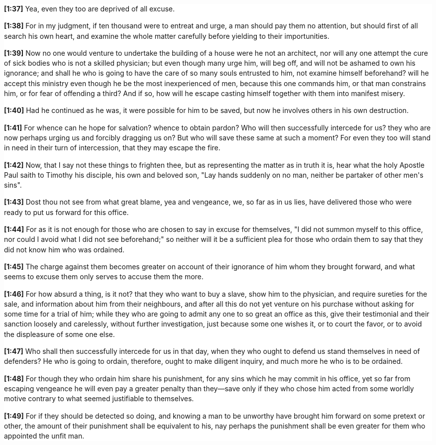 **[1:37]** Yea, even they too are deprived of all excuse.

**[1:38]** For in my judgment, if ten thousand were to entreat and urge, a man should pay them no attention, but should first of all search his own heart, and examine the whole matter carefully before yielding to their importunities.

**[1:39]** Now no one would venture to undertake the building of a house were he not an architect, nor will any one attempt the cure of sick bodies who is not a skilled physician; but even though many urge him, will beg off, and will not be ashamed to own his ignorance; and shall he who is going to have the care of so many souls entrusted to him, not examine himself beforehand? will he accept this ministry even though he be the most inexperienced of men, because this one commands him, or that man constrains him, or for fear of offending a third? And if so, how will he escape casting himself together with them into manifest misery.

**[1:40]** Had he continued as he was, it were possible for him to be saved, but now he involves others in his own destruction.

**[1:41]** For whence can he hope for salvation? whence to obtain pardon? Who will then successfully intercede for us? they who are now perhaps urging us and forcibly dragging us on? But who will save these same at such a moment? For even they too will stand in need in their turn of intercession, that they may escape the fire.

**[1:42]** Now, that I say not these things to frighten thee, but as representing the matter as in truth it is, hear what the holy Apostle Paul saith to Timothy his disciple, his own and beloved son, "Lay hands suddenly on no man, neither be partaker of other men's sins".

**[1:43]** Dost thou not see from what great blame, yea and vengeance, we, so far as in us lies, have delivered those who were ready to put us forward for this office.

**[1:44]** For as it is not enough for those who are chosen to say in excuse for themselves, "I did not summon myself to this office, nor could I avoid what I did not see beforehand;" so neither will it be a sufficient plea for those who ordain them to say that they did not know him who was ordained.

**[1:45]** The charge against them becomes greater on account of their ignorance of him whom they brought forward, and what seems to excuse them only serves to accuse them the more.

**[1:46]** For how absurd a thing, is it not? that they who want to buy a slave, show him to the physician, and require sureties for the sale, and information about him from their neighbours, and after all this do not yet venture on his purchase without asking for some time for a trial of him; while they who are going to admit any one to so great an office as this, give their testimonial and their sanction loosely and carelessly, without further investigation, just because some one wishes it, or to court the favor, or to avoid the displeasure of some one else.

**[1:47]** Who shall then successfully intercede for us in that day, when they who ought to defend us stand themselves in need of defenders? He who is going to ordain, therefore, ought to make diligent inquiry, and much more he who is to be ordained.

**[1:48]** For though they who ordain him share his punishment, for any sins which he may commit in his office, yet so far from escaping vengeance he will even pay a greater penalty than they—save only if they who chose him acted from some worldly motive contrary to what seemed justifiable to themselves.

**[1:49]** For if they should be detected so doing, and knowing a man to be unworthy have brought him forward on some pretext or other, the amount of their punishment shall be equivalent to his, nay perhaps the punishment shall be even greater for them who appointed the unfit man.
